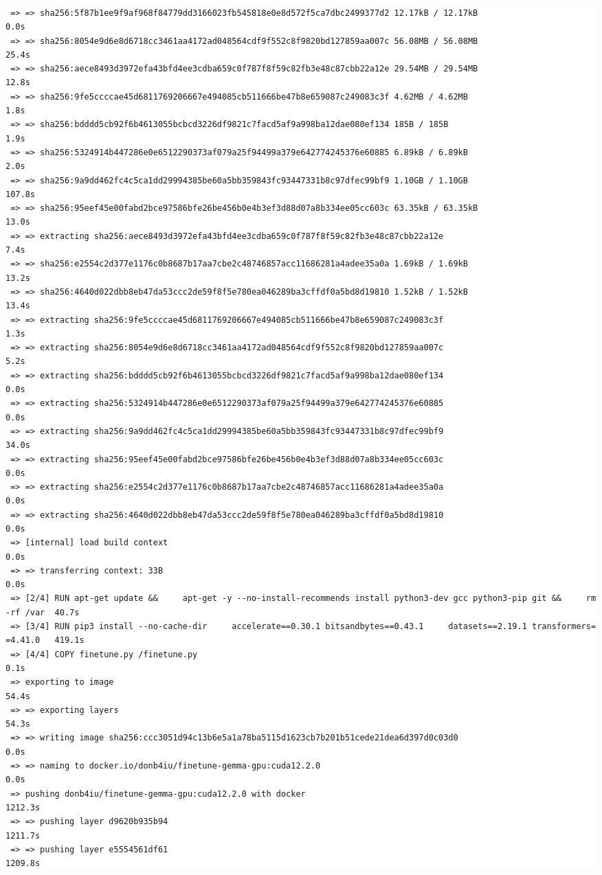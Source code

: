 ```
 => => sha256:5f87b1ee9f9af968f84779dd3166023fb545818e0e8d572f5ca7dbc2499377d2 12.17kB / 12.17kB                                    0.0s
 => => sha256:8054e9d6e8d6718cc3461aa4172ad048564cdf9f552c8f9820bd127859aa007c 56.08MB / 56.08MB                                   25.4s
 => => sha256:aece8493d3972efa43bfd4ee3cdba659c0f787f8f59c82fb3e48c87cbb22a12e 29.54MB / 29.54MB                                   12.8s
 => => sha256:9fe5ccccae45d6811769206667e494085cb511666be47b8e659087c249083c3f 4.62MB / 4.62MB                                      1.8s
 => => sha256:bdddd5cb92f6b4613055bcbcd3226df9821c7facd5af9a998ba12dae080ef134 185B / 185B                                          1.9s
 => => sha256:5324914b447286e0e6512290373af079a25f94499a379e642774245376e60885 6.89kB / 6.89kB                                      2.0s
 => => sha256:9a9dd462fc4c5ca1dd29994385be60a5bb359843fc93447331b8c97dfec99bf9 1.10GB / 1.10GB                                    107.8s
 => => sha256:95eef45e00fabd2bce97586bfe26be456b0e4b3ef3d88d07a8b334ee05cc603c 63.35kB / 63.35kB                                   13.0s
 => => extracting sha256:aece8493d3972efa43bfd4ee3cdba659c0f787f8f59c82fb3e48c87cbb22a12e                                           7.4s
 => => sha256:e2554c2d377e1176c0b8687b17aa7cbe2c48746857acc11686281a4adee35a0a 1.69kB / 1.69kB                                     13.2s
 => => sha256:4640d022dbb8eb47da53ccc2de59f8f5e780ea046289ba3cffdf0a5bd8d19810 1.52kB / 1.52kB                                     13.4s
 => => extracting sha256:9fe5ccccae45d6811769206667e494085cb511666be47b8e659087c249083c3f                                           1.3s
 => => extracting sha256:8054e9d6e8d6718cc3461aa4172ad048564cdf9f552c8f9820bd127859aa007c                                           5.2s
 => => extracting sha256:bdddd5cb92f6b4613055bcbcd3226df9821c7facd5af9a998ba12dae080ef134                                           0.0s
 => => extracting sha256:5324914b447286e0e6512290373af079a25f94499a379e642774245376e60885                                           0.0s
 => => extracting sha256:9a9dd462fc4c5ca1dd29994385be60a5bb359843fc93447331b8c97dfec99bf9                                          34.0s
 => => extracting sha256:95eef45e00fabd2bce97586bfe26be456b0e4b3ef3d88d07a8b334ee05cc603c                                           0.0s
 => => extracting sha256:e2554c2d377e1176c0b8687b17aa7cbe2c48746857acc11686281a4adee35a0a                                           0.0s
 => => extracting sha256:4640d022dbb8eb47da53ccc2de59f8f5e780ea046289ba3cffdf0a5bd8d19810                                           0.0s
 => [internal] load build context                                                                                                   0.0s
 => => transferring context: 33B                                                                                                    0.0s
 => [2/4] RUN apt-get update &&     apt-get -y --no-install-recommends install python3-dev gcc python3-pip git &&     rm -rf /var  40.7s
 => [3/4] RUN pip3 install --no-cache-dir     accelerate==0.30.1 bitsandbytes==0.43.1     datasets==2.19.1 transformers==4.41.0   419.1s
 => [4/4] COPY finetune.py /finetune.py                                                                                             0.1s
 => exporting to image                                                                                                             54.4s
 => => exporting layers                                                                                                            54.3s
 => => writing image sha256:ccc3051d94c13b6e5a1a78ba5115d1623cb7b201b51cede21dea6d397d0c03d0                                        0.0s
 => => naming to docker.io/donb4iu/finetune-gemma-gpu:cuda12.2.0                                                                    0.0s
 => pushing donb4iu/finetune-gemma-gpu:cuda12.2.0 with docker                                                                    1212.3s
 => => pushing layer d9620b935b94                                                                                                1211.7s
 => => pushing layer e5554561df61                                                                                                1209.8s
```